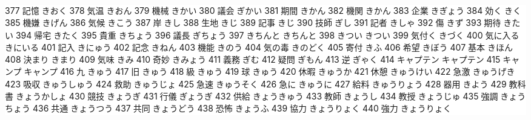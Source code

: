 377 記憶 きおく
378 気温 きおん
379 機械 きかい
380 議会 ぎかい
381 期間 きかん
382 機関 きかん
383 企業 きぎょう
384 効く きく
385 機嫌 きげん
386 気候 きこう
387 岸 きし
388 生地 きじ
389 記事 きじ
390 技師 ぎし
391 記者 きしゃ
392 傷 きず
393 期待 きたい
394 帰宅 きたく
395 貴重 きちょう
396 議長 ぎちょう
397 きちんと きちんと
398 きつい きつい
399 気付く きづく
400 気に入る きにいる
401 記入 きにゅう
402 記念 きねん
403 機能 きのう
404 気の毒 きのどく
405 寄付 きふ
406 希望 きぼう
407 基本 きほん
408 決まり きまり
409 気味 きみ
410 奇妙 きみょう
411 義務 ぎむ
412 疑問 ぎもん
413 逆 ぎゃく
414 キャプテン キャプテン
415 キャンプ キャンプ
416 九 きゅう
417 旧 きゅう
418 級 きゅう
419 球 きゅう
420 休暇 きゅうか
421 休憩 きゅうけい
422 急激 きゅうげき
423 吸収 きゅうしゅう
424 救助 きゅうじょ
425 急速 きゅうそく
426 急に きゅうに
427 給料 きゅうりょう
428 器用 きよう
429 教科書 きょうかしょ
430 競技 きょうぎ
431 行儀 ぎょうぎ
432 供給 きょうきゅう
433 教師 きょうし
434 教授 きょうじゅ
435 強調 きょうちょう
436 共通 きょうつう
437 共同 きょうどう
438 恐怖 きょうふ
439 協力 きょうりょく
440 強力 きょうりょく